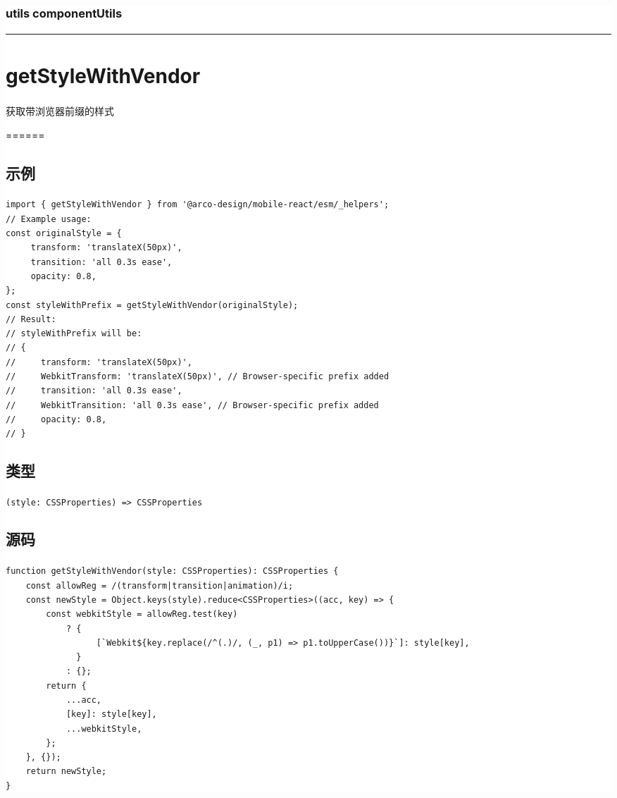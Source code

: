 ### utils componentUtils

------

# getStyleWithVendor

获取带浏览器前缀的样式

======

## 示例

```
import { getStyleWithVendor } from '@arco-design/mobile-react/esm/_helpers';
// Example usage:
const originalStyle = {
     transform: 'translateX(50px)',
     transition: 'all 0.3s ease',
     opacity: 0.8,
};
const styleWithPrefix = getStyleWithVendor(originalStyle);
// Result:
// styleWithPrefix will be:
// {
//     transform: 'translateX(50px)',
//     WebkitTransform: 'translateX(50px)', // Browser-specific prefix added
//     transition: 'all 0.3s ease',
//     WebkitTransition: 'all 0.3s ease', // Browser-specific prefix added
//     opacity: 0.8,
// }
```

## 类型

```
(style: CSSProperties) => CSSProperties
```

## 源码

```
function getStyleWithVendor(style: CSSProperties): CSSProperties {
    const allowReg = /(transform|transition|animation)/i;
    const newStyle = Object.keys(style).reduce<CSSProperties>((acc, key) => {
        const webkitStyle = allowReg.test(key)
            ? {
                  [`Webkit${key.replace(/^(.)/, (_, p1) => p1.toUpperCase())}`]: style[key],
              }
            : {};
        return {
            ...acc,
            [key]: style[key],
            ...webkitStyle,
        };
    }, {});
    return newStyle;
}
```
